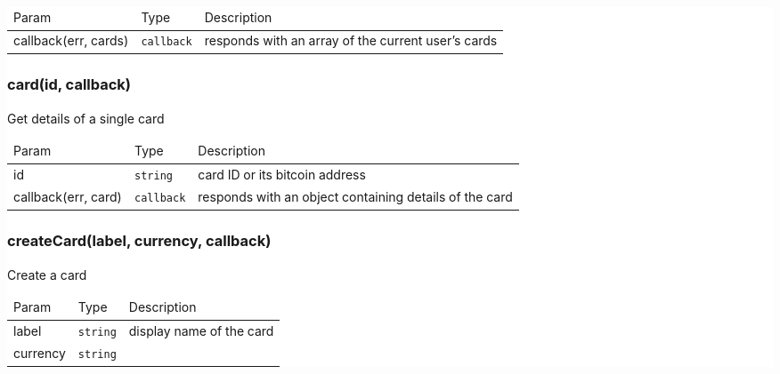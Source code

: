 <table>
    <thead>
        <tr>
            <td>Param</td>
            <td>Type</td>
            <td>Description</td>
        </tr>
    </thead>
    <tbody>
        <tr>
            <td>callback(err, cards)</td>
            <td><code>callback</code></td>
            <td>responds with an array of the current user’s cards</td>
        </tr>
    </tbody>
</table>

<a name="card"></a>
### card(id, callback)
Get details of a single card

<table>
    <thead>
        <tr>
            <td>Param</td>
            <td>Type</td>
            <td>Description</td>
        </tr>
    </thead>
    <tbody>
        <tr>
            <td>id</td>
            <td><code>string</code></td>
            <td>card ID or its bitcoin address</td>
        </tr>
        <tr>
            <td>callback(err, card)</td>
            <td><code>callback</code></td>
            <td>responds with an object containing details of the card</td>
        </tr>
    </tbody>
</table>

<a name="createCard"></a>
### createCard(label, currency, callback)
Create a card

<table>
    <thead>
        <tr>
            <td>Param</td>
            <td>Type</td>
            <td>Description</td>
        </tr>
    </thead>
    <tbody>
        <tr>
            <td>label</td>
            <td><code>string</code></td>
            <td>display name of the card</td>
        </tr>
        <tr>
            <td>currency</td>
            <td><code>string</code></td>